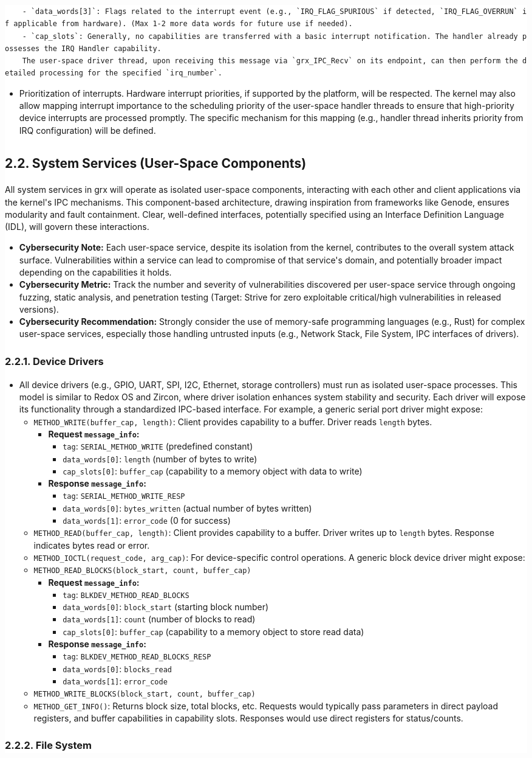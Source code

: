         - `data_words[3]`: Flags related to the interrupt event (e.g., `IRQ_FLAG_SPURIOUS` if detected, `IRQ_FLAG_OVERRUN` if applicable from hardware). (Max 1-2 more data words for future use if needed).
        - `cap_slots`: Generally, no capabilities are transferred with a basic interrupt notification. The handler already possesses the IRQ Handler capability.
        The user-space driver thread, upon receiving this message via `grx_IPC_Recv` on its endpoint, can then perform the detailed processing for the specified `irq_number`.
- Prioritization of interrupts. Hardware interrupt priorities, if supported by the platform, will be respected. The kernel may also allow mapping interrupt importance to the scheduling priority of the user-space handler threads to ensure that high-priority device interrupts are processed promptly. The specific mechanism for this mapping (e.g., handler thread inherits priority from IRQ configuration) will be defined.
## 2.2. System Services (User-Space Components)
All system services in grx will operate as isolated user-space components, interacting with each other and client applications via the kernel's IPC mechanisms. This component-based architecture, drawing inspiration from frameworks like Genode, ensures modularity and fault containment. Clear, well-defined interfaces, potentially specified using an Interface Definition Language (IDL), will govern these interactions.
- **Cybersecurity Note:** Each user-space service, despite its isolation from the kernel, contributes to the overall system attack surface. Vulnerabilities within a service can lead to compromise of that service's domain, and potentially broader impact depending on the capabilities it holds.
- **Cybersecurity Metric:** Track the number and severity of vulnerabilities discovered per user-space service through ongoing fuzzing, static analysis, and penetration testing (Target: Strive for zero exploitable critical/high vulnerabilities in released versions).
- **Cybersecurity Recommendation:** Strongly consider the use of memory-safe programming languages (e.g., Rust) for complex user-space services, especially those handling untrusted inputs (e.g., Network Stack, File System, IPC interfaces of drivers).
### 2.2.1. Device Drivers
- All device drivers (e.g., GPIO, UART, SPI, I2C, Ethernet, storage controllers) must run as isolated user-space processes. This model is similar to Redox OS and Zircon, where driver isolation enhances system stability and security. Each driver will expose its functionality through a standardized IPC-based interface.
    For example, a generic serial port driver might expose:
    - `METHOD_WRITE(buffer_cap, length)`: Client provides capability to a buffer. Driver reads `length` bytes.
        - **Request `message_info`:**
            - `tag`: `SERIAL_METHOD_WRITE` (predefined constant)
            - `data_words[0]`: `length` (number of bytes to write)
            - `cap_slots[0]`: `buffer_cap` (capability to a memory object with data to write)
        - **Response `message_info`:**
            - `tag`: `SERIAL_METHOD_WRITE_RESP`
            - `data_words[0]`: `bytes_written` (actual number of bytes written)
            - `data_words[1]`: `error_code` (0 for success)
    - `METHOD_READ(buffer_cap, length)`: Client provides capability to a buffer. Driver writes up to `length` bytes. Response indicates bytes read or error.
    - `METHOD_IOCTL(request_code, arg_cap)`: For device-specific control operations.
    A generic block device driver might expose:
    - `METHOD_READ_BLOCKS(block_start, count, buffer_cap)`
        - **Request `message_info`:**
            - `tag`: `BLKDEV_METHOD_READ_BLOCKS`
            - `data_words[0]`: `block_start` (starting block number)
            - `data_words[1]`: `count` (number of blocks to read)
            - `cap_slots[0]`: `buffer_cap` (capability to a memory object to store read data)
        - **Response `message_info`:**
            - `tag`: `BLKDEV_METHOD_READ_BLOCKS_RESP`
            - `data_words[0]`: `blocks_read`
            - `data_words[1]`: `error_code`
    - `METHOD_WRITE_BLOCKS(block_start, count, buffer_cap)`
    - `METHOD_GET_INFO()`: Returns block size, total blocks, etc.
    Requests would typically pass parameters in direct payload registers, and buffer capabilities in capability slots. Responses would use direct registers for status/counts.
### 2.2.2. File System